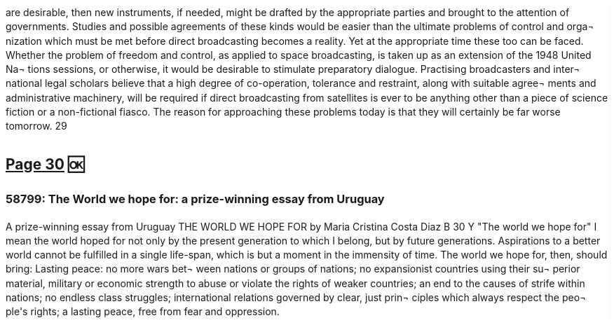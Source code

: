 are desirable, then new instruments,
if needed, might be drafted by the
appropriate parties and brought to the
attention of governments.
Studies and possible agreements of
these kinds would be easier than the
ultimate problems of control and orga¬
nization which must be met before
direct broadcasting becomes a reality.
Yet at the appropriate time these too
can be faced. Whether the problem
of freedom and control, as applied
to space broadcasting, is taken up as
an extension of the 1948 United Na¬
tions sessions, or otherwise, it would
be desirable to stimulate preparatory
dialogue.
Practising broadcasters and inter¬
national legal scholars believe that a
high degree of co-operation, tolerance
and restraint, along with suitable agree¬
ments and administrative machinery,
will be required if direct broadcasting
from satellites is ever to be anything
other than a piece of science fiction
or a non-fictional fiasco. The reason
for approaching these problems today
is that they will certainly be far worse
tomorrow.
29
## [Page 30](https://demo.humlab.umu.se/courier/078373engo.pdf#page=30) 🆗
### 58799: The World we hope for: a prize-winning essay from Uruguay
A prize-winning essay from Uruguay
THE WORLD
WE HOPE FOR
by Maria Cristina Costa Diaz
B
30
Y "The world we hope for"
I mean the world hoped for not only
by the present generation to which I
belong, but by future generations.
Aspirations to a better world cannot
be fulfilled in a single life-span, which
is but a moment in the immensity of
time.
The world we hope for, then, should
bring:
Lasting peace: no more wars bet¬
ween nations or groups of nations; no
expansionist countries using their su¬
perior material, military or economic
strength to abuse or violate the rights
of weaker countries; an end to the
causes of strife within nations; no
endless class struggles; international
relations governed by clear, just prin¬
ciples which always respect the peo¬
ple's rights; a lasting peace, free from
fear and oppression.